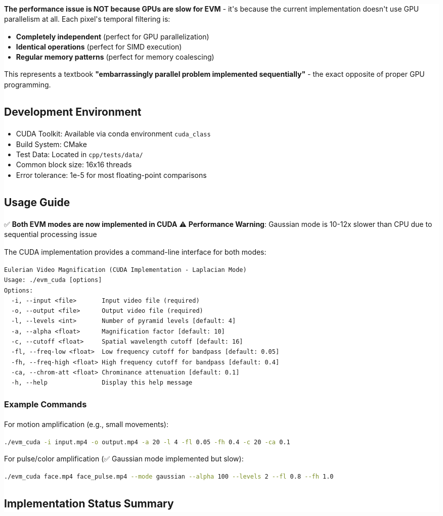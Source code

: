 **The performance issue is NOT because GPUs are slow for EVM** - it's because the current implementation doesn't use GPU parallelism at all. Each pixel's temporal filtering is:
- **Completely independent** (perfect for GPU parallelization)
- **Identical operations** (perfect for SIMD execution)  
- **Regular memory patterns** (perfect for memory coalescing)

This represents a textbook **"embarrassingly parallel problem implemented sequentially"** - the exact opposite of proper GPU programming.

## Development Environment

- CUDA Toolkit: Available via conda environment `cuda_class`
- Build System: CMake
- Test Data: Located in `cpp/tests/data/`
- Common block size: 16x16 threads
- Error tolerance: 1e-5 for most floating-point comparisons

## Usage Guide

✅ **Both EVM modes are now implemented in CUDA**
⚠️ **Performance Warning**: Gaussian mode is 10-12x slower than CPU due to sequential processing issue

The CUDA implementation provides a command-line interface for both modes:

```
Eulerian Video Magnification (CUDA Implementation - Laplacian Mode)
Usage: ./evm_cuda [options]
Options:
  -i, --input <file>       Input video file (required)
  -o, --output <file>      Output video file (required)
  -l, --levels <int>       Number of pyramid levels [default: 4]
  -a, --alpha <float>      Magnification factor [default: 10]
  -c, --cutoff <float>     Spatial wavelength cutoff [default: 16]
  -fl, --freq-low <float>  Low frequency cutoff for bandpass [default: 0.05]
  -fh, --freq-high <float> High frequency cutoff for bandpass [default: 0.4]
  -ca, --chrom-att <float> Chrominance attenuation [default: 0.1]
  -h, --help               Display this help message
```

### Example Commands

For motion amplification (e.g., small movements):
```bash
./evm_cuda -i input.mp4 -o output.mp4 -a 20 -l 4 -fl 0.05 -fh 0.4 -c 20 -ca 0.1
```

For pulse/color amplification (✅ Gaussian mode implemented but slow):
```bash
./evm_cuda face.mp4 face_pulse.mp4 --mode gaussian --alpha 100 --levels 2 --fl 0.8 --fh 1.0
```

## Implementation Status Summary
